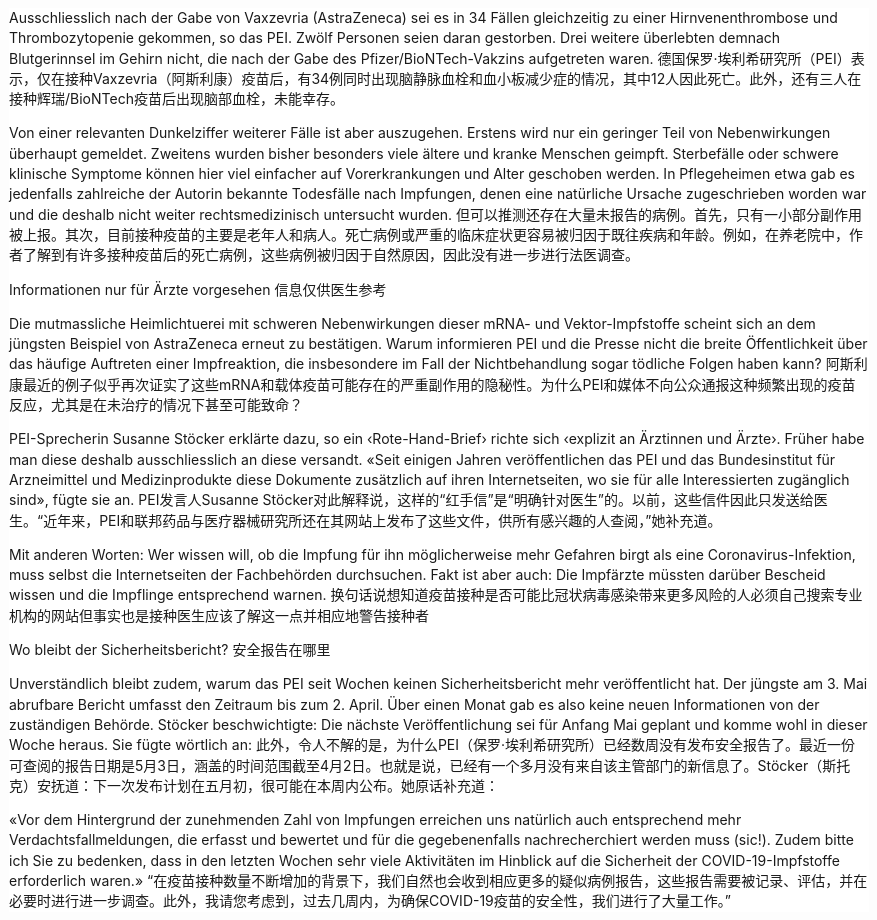 Ausschliesslich nach der Gabe von Vaxzevria (AstraZeneca) sei es in 34 Fällen gleichzeitig zu einer Hirnvenenthrombose und Thrombozytopenie gekommen, so das PEI. Zwölf Personen seien daran gestorben. Drei weitere überlebten demnach Blutgerinnsel im Gehirn nicht, die nach der Gabe des Pfizer/BioNTech-Vakzins aufgetreten waren.
德国保罗·埃利希研究所（PEI）表示，仅在接种Vaxzevria（阿斯利康）疫苗后，有34例同时出现脑静脉血栓和血小板减少症的情况，其中12人因此死亡。此外，还有三人在接种辉瑞/BioNTech疫苗后出现脑部血栓，未能幸存。

Von einer relevanten Dunkelziffer weiterer Fälle ist aber auszugehen. Erstens wird nur ein geringer Teil von Nebenwirkungen überhaupt gemeldet. Zweitens wurden bisher besonders viele ältere und kranke Menschen geimpft. Sterbefälle oder schwere klinische Symptome können hier viel einfacher auf Vorerkrankungen und Alter geschoben werden. In Pflegeheimen etwa gab es jedenfalls zahlreiche der Autorin bekannte Todesfälle nach Impfungen, denen eine natürliche Ursache zugeschrieben worden war und die deshalb nicht weiter rechtsmedizinisch untersucht wurden.
但可以推测还存在大量未报告的病例。首先，只有一小部分副作用被上报。其次，目前接种疫苗的主要是老年人和病人。死亡病例或严重的临床症状更容易被归因于既往疾病和年龄。例如，在养老院中，作者了解到有许多接种疫苗后的死亡病例，这些病例被归因于自然原因，因此没有进一步进行法医调查。

Informationen nur für Ärzte vorgesehen
信息仅供医生参考

Die mutmassliche Heimlichtuerei mit schweren Nebenwirkungen dieser mRNA- und Vektor-Impfstoffe scheint sich an dem jüngsten Beispiel von AstraZeneca erneut zu bestätigen. Warum informieren PEI und die Presse nicht die breite Öffentlichkeit über das häufige Auftreten einer Impfreaktion, die insbesondere im Fall der Nichtbehandlung sogar tödliche Folgen haben kann?
阿斯利康最近的例子似乎再次证实了这些mRNA和载体疫苗可能存在的严重副作用的隐秘性。为什么PEI和媒体不向公众通报这种频繁出现的疫苗反应，尤其是在未治疗的情况下甚至可能致命？

PEI-Sprecherin Susanne Stöcker erklärte dazu, so ein ‹Rote-Hand-Brief› richte sich ‹explizit an Ärztinnen und Ärzte›. Früher habe man diese deshalb ausschliesslich an diese versandt. «Seit einigen Jahren veröffentlichen das PEI und das Bundesinstitut für Arzneimittel und Medizinprodukte diese Dokumente zusätzlich auf ihren Internetseiten, wo sie für alle Interessierten zugänglich sind», fügte sie an.
PEI发言人Susanne Stöcker对此解释说，这样的“红手信”是“明确针对医生”的。以前，这些信件因此只发送给医生。“近年来，PEI和联邦药品与医疗器械研究所还在其网站上发布了这些文件，供所有感兴趣的人查阅，”她补充道。

Mit anderen Worten: Wer wissen will, ob die Impfung für ihn möglicherweise mehr Gefahren birgt als eine Coronavirus-Infektion, muss selbst die Internetseiten der Fachbehörden durchsuchen. Fakt ist aber auch: Die Impfärzte müssten darüber Bescheid wissen und die Impflinge entsprechend warnen.
换句话说想知道疫苗接种是否可能比冠状病毒感染带来更多风险的人必须自己搜索专业机构的网站但事实也是接种医生应该了解这一点并相应地警告接种者

Wo bleibt der Sicherheitsbericht?
安全报告在哪里

Unverständlich bleibt zudem, warum das PEI seit Wochen keinen Sicherheitsbericht mehr veröffentlicht hat. Der jüngste am 3. Mai abrufbare Bericht umfasst den Zeitraum bis zum 2. April. Über einen Monat gab es also keine neuen Informationen von der zuständigen Behörde. Stöcker beschwichtigte: Die nächste Veröffentlichung sei für Anfang Mai geplant und komme wohl in dieser Woche heraus. Sie fügte wörtlich an:
此外，令人不解的是，为什么PEI（保罗·埃利希研究所）已经数周没有发布安全报告了。最近一份可查阅的报告日期是5月3日，涵盖的时间范围截至4月2日。也就是说，已经有一个多月没有来自该主管部门的新信息了。Stöcker（斯托克）安抚道：下一次发布计划在五月初，很可能在本周内公布。她原话补充道：

«Vor dem Hintergrund der zunehmenden Zahl von Impfungen erreichen uns natürlich auch entsprechend mehr Verdachtsfallmeldungen, die erfasst und bewertet und für die gegebenenfalls nachrecherchiert werden muss (sic!). Zudem bitte ich Sie zu bedenken, dass in den letzten Wochen sehr viele Aktivitäten im Hinblick auf die Sicherheit der COVID-19-Impfstoffe erforderlich waren.»
“在疫苗接种数量不断增加的背景下，我们自然也会收到相应更多的疑似病例报告，这些报告需要被记录、评估，并在必要时进行进一步调查。此外，我请您考虑到，过去几周内，为确保COVID-19疫苗的安全性，我们进行了大量工作。”

